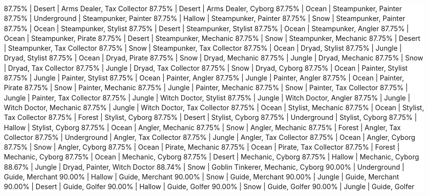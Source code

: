 87.75% | Desert | Arms Dealer, Tax Collector
87.75% | Desert | Arms Dealer, Cyborg
87.75% | Ocean | Steampunker, Painter
87.75% | Underground | Steampunker, Painter
87.75% | Hallow | Steampunker, Painter
87.75% | Snow | Steampunker, Painter
87.75% | Ocean | Steampunker, Stylist
87.75% | Desert | Steampunker, Stylist
87.75% | Ocean | Steampunker, Angler
87.75% | Ocean | Steampunker, Pirate
87.75% | Desert | Steampunker, Mechanic
87.75% | Snow | Steampunker, Mechanic
87.75% | Desert | Steampunker, Tax Collector
87.75% | Snow | Steampunker, Tax Collector
87.75% | Ocean | Dryad, Stylist
87.75% | Jungle | Dryad, Stylist
87.75% | Ocean | Dryad, Pirate
87.75% | Snow | Dryad, Mechanic
87.75% | Jungle | Dryad, Mechanic
87.75% | Snow | Dryad, Tax Collector
87.75% | Jungle | Dryad, Tax Collector
87.75% | Snow | Dryad, Cyborg
87.75% | Ocean | Painter, Stylist
87.75% | Jungle | Painter, Stylist
87.75% | Ocean | Painter, Angler
87.75% | Jungle | Painter, Angler
87.75% | Ocean | Painter, Pirate
87.75% | Snow | Painter, Mechanic
87.75% | Jungle | Painter, Mechanic
87.75% | Snow | Painter, Tax Collector
87.75% | Jungle | Painter, Tax Collector
87.75% | Jungle | Witch Doctor, Stylist
87.75% | Jungle | Witch Doctor, Angler
87.75% | Jungle | Witch Doctor, Mechanic
87.75% | Jungle | Witch Doctor, Tax Collector
87.75% | Ocean | Stylist, Mechanic
87.75% | Ocean | Stylist, Tax Collector
87.75% | Forest | Stylist, Cyborg
87.75% | Desert | Stylist, Cyborg
87.75% | Underground | Stylist, Cyborg
87.75% | Hallow | Stylist, Cyborg
87.75% | Ocean | Angler, Mechanic
87.75% | Snow | Angler, Mechanic
87.75% | Forest | Angler, Tax Collector
87.75% | Underground | Angler, Tax Collector
87.75% | Jungle | Angler, Tax Collector
87.75% | Ocean | Angler, Cyborg
87.75% | Snow | Angler, Cyborg
87.75% | Ocean | Pirate, Mechanic
87.75% | Ocean | Pirate, Tax Collector
87.75% | Forest | Mechanic, Cyborg
87.75% | Ocean | Mechanic, Cyborg
87.75% | Desert | Mechanic, Cyborg
87.75% | Hallow | Mechanic, Cyborg
88.67% | Jungle | Dryad, Painter, Witch Doctor
88.74% | Snow | Goblin Tinkerer, Mechanic, Cyborg
90.00% | Underground | Guide, Merchant
90.00% | Hallow | Guide, Merchant
90.00% | Snow | Guide, Merchant
90.00% | Jungle | Guide, Merchant
90.00% | Desert | Guide, Golfer
90.00% | Hallow | Guide, Golfer
90.00% | Snow | Guide, Golfer
90.00% | Jungle | Guide, Golfer